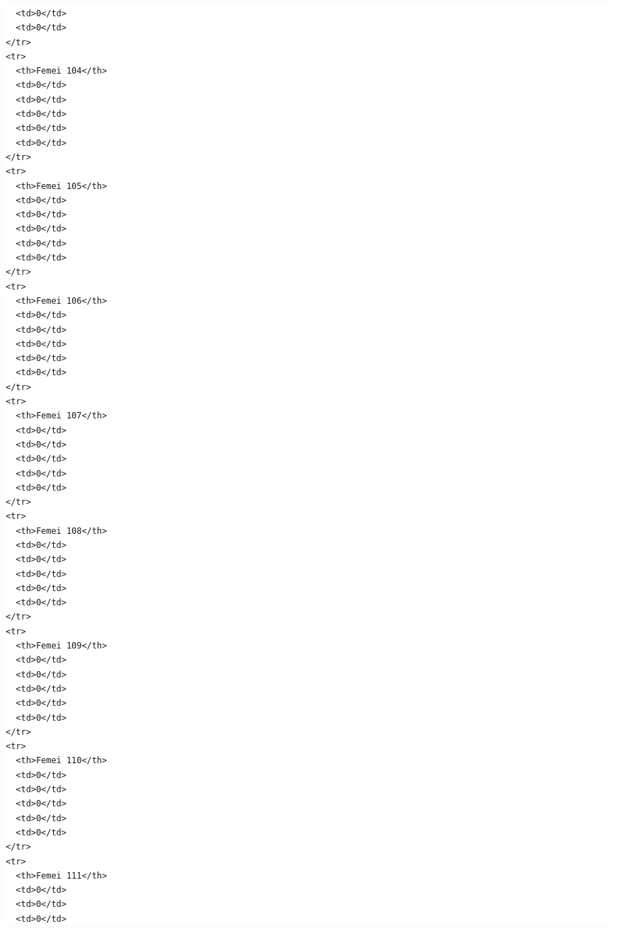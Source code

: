       <td>0</td>
      <td>0</td>
    </tr>
    <tr>
      <th>Femei 104</th>
      <td>0</td>
      <td>0</td>
      <td>0</td>
      <td>0</td>
      <td>0</td>
    </tr>
    <tr>
      <th>Femei 105</th>
      <td>0</td>
      <td>0</td>
      <td>0</td>
      <td>0</td>
      <td>0</td>
    </tr>
    <tr>
      <th>Femei 106</th>
      <td>0</td>
      <td>0</td>
      <td>0</td>
      <td>0</td>
      <td>0</td>
    </tr>
    <tr>
      <th>Femei 107</th>
      <td>0</td>
      <td>0</td>
      <td>0</td>
      <td>0</td>
      <td>0</td>
    </tr>
    <tr>
      <th>Femei 108</th>
      <td>0</td>
      <td>0</td>
      <td>0</td>
      <td>0</td>
      <td>0</td>
    </tr>
    <tr>
      <th>Femei 109</th>
      <td>0</td>
      <td>0</td>
      <td>0</td>
      <td>0</td>
      <td>0</td>
    </tr>
    <tr>
      <th>Femei 110</th>
      <td>0</td>
      <td>0</td>
      <td>0</td>
      <td>0</td>
      <td>0</td>
    </tr>
    <tr>
      <th>Femei 111</th>
      <td>0</td>
      <td>0</td>
      <td>0</td>